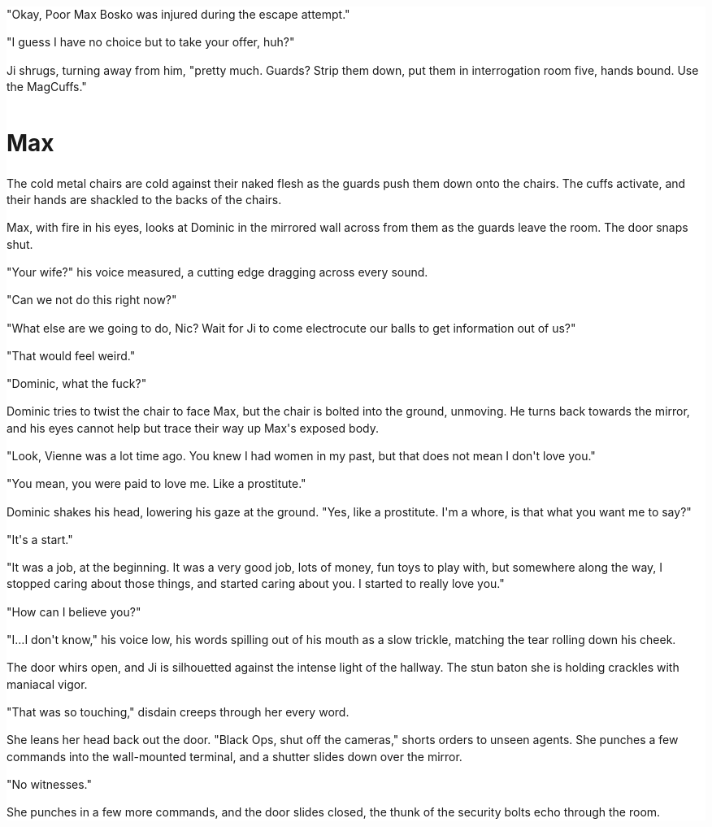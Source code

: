 "Okay, Poor Max Bosko was injured during the escape attempt."

"I guess I have no choice but to take your offer, huh?"

Ji shrugs, turning away from him, "pretty much.  Guards?  Strip them down, put them in interrogation room five, hands bound.  Use the MagCuffs."

# Max

The cold metal chairs are cold against their naked flesh as the guards push them down onto the chairs.  The cuffs activate, and their hands are shackled to the backs of the chairs.

Max, with fire in his eyes, looks at Dominic in the mirrored wall across from them as the guards leave the room.  The door snaps shut.

"Your wife?" his voice measured, a cutting edge dragging across every sound.

"Can we not do this right now?"

"What else are we going to do, Nic?  Wait for Ji to come electrocute our balls to get information out of us?"

"That would feel weird."

"Dominic, what the fuck?"

Dominic tries to twist the chair to face Max, but the chair is bolted into the ground, unmoving.  He turns back towards the mirror, and his eyes cannot help but trace their way up Max's exposed body.

"Look, Vienne was a lot time ago.  You knew I had women in my past, but that does not mean I don't love you."

"You mean, you were paid to love me.  Like a prostitute."

Dominic shakes his head, lowering his gaze at the ground. "Yes, like a prostitute.  I'm a whore, is that what you want me to say?"

"It's a start."

"It was a job, at the beginning.  It was a very good job, lots of money, fun toys to play with, but somewhere along the way, I stopped caring about those things, and started caring about you.  I started to really love you."

"How can I believe you?"

"I…I don't know," his voice low, his words spilling out of his mouth as a slow trickle, matching the tear rolling down his cheek.

The door whirs open, and Ji is silhouetted against the intense light of the hallway.  The stun baton she is holding crackles with maniacal vigor.

"That was so touching," disdain creeps through her every word.  

She leans her head back out the door.  "Black Ops, shut off the cameras," shorts orders to unseen agents.  She punches a few commands into the wall-mounted terminal, and a shutter slides down over the mirror.

"No witnesses."

She punches in a few more commands, and the door slides closed, the thunk of the security bolts echo through the room.
